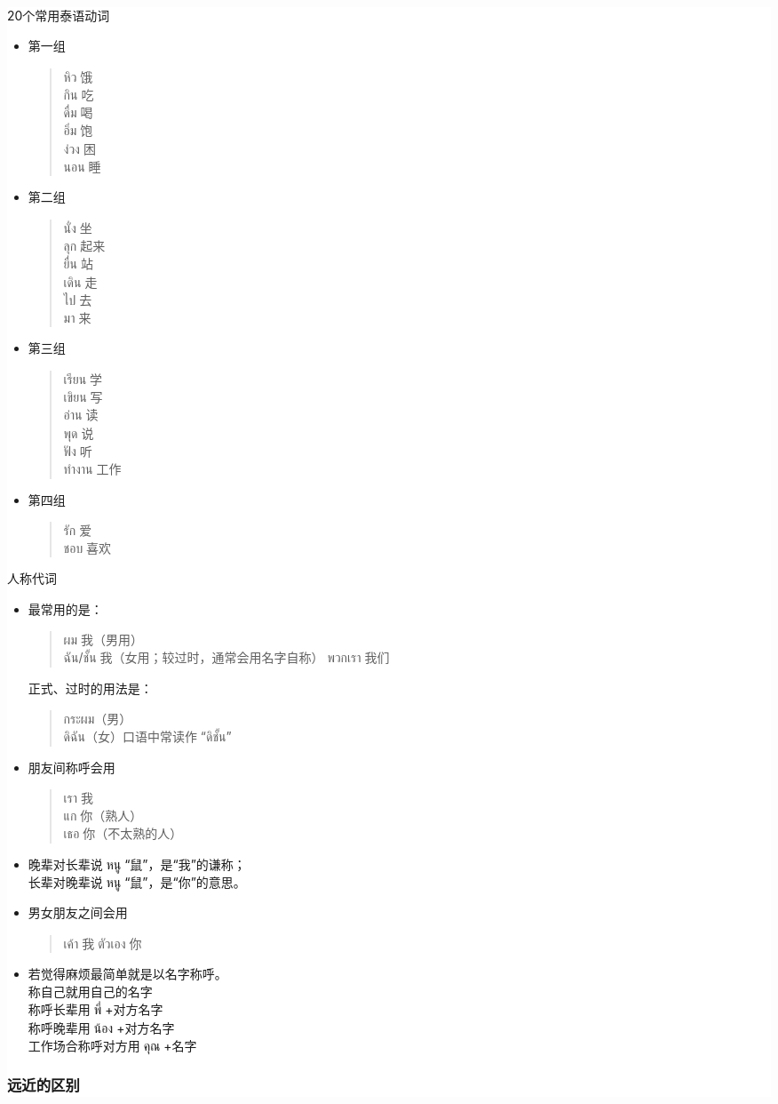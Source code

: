 20个常用泰语动词

- 第一组
  > หิว 饿  
    กิน 吃  
    ดื่ม 喝  
    อิ่ม 饱  
    ง่วง 困  
    นอน 睡    
- 第二组
  > นั่ง 坐  
    ลุก 起来  
    ยื่น 站  
    เดิน 走  
    ไป 去  
    มา 来  
- 第三组
  > เรียน 学  
    เขิยน 写  
    อ่าน 读  
    พุด 说  
    ฟัง 听  
    ทำงาน 工作  
- 第四组
  > รัก 爱  
    ชอบ 喜欢  

人称代词
- 最常用的是：
  > ผม 我（男用）  
  > ฉัน/ชั้น 我（女用；较过时，通常会用名字自称）
  > พวกเรา 我们

  正式、过时的用法是：
  > กระผม（男）  
  > ดิฉัน（女）口语中常读作 “ดิชั้น”
- 朋友间称呼会用
  > เรา 我  
  > แก 你（熟人）  
    เธอ 你（不太熟的人）
- 晚辈对长辈说 หนู “鼠”，是“我”的谦称；  
  长辈对晚辈说 หนู “鼠”，是“你”的意思。
- 男女朋友之间会用
  > เค้า 我
  > ตัวเอง 你
- 若觉得麻烦最简单就是以名字称呼。  
  称自己就用自己的名字  
  称呼长辈用 พี่ +对方名字  
  称呼晚辈用 น้อง +对方名字  
  工作场合称呼对方用 คุณ +名字

### 远近的区别
